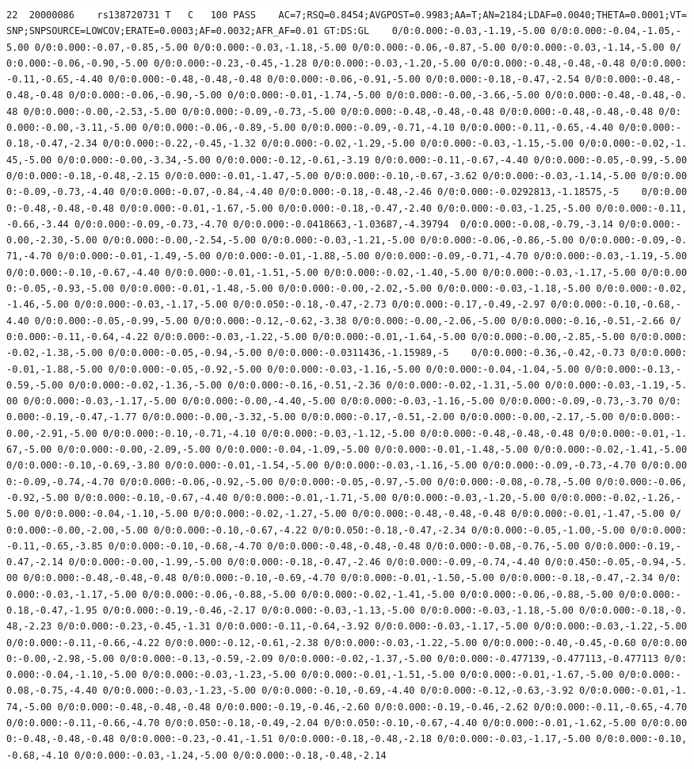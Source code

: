     22	20000086	rs138720731	T	C	100	PASS	AC=7;RSQ=0.8454;AVGPOST=0.9983;AA=T;AN=2184;LDAF=0.0040;THETA=0.0001;VT=SNP;SNPSOURCE=LOWCOV;ERATE=0.0003;AF=0.0032;AFR_AF=0.01	GT:DS:GL	0/0:0.000:-0.03,-1.19,-5.00	0/0:0.000:-0.04,-1.05,-5.00	0/0:0.000:-0.07,-0.85,-5.00	0/0:0.000:-0.03,-1.18,-5.00	0/0:0.000:-0.06,-0.87,-5.00	0/0:0.000:-0.03,-1.14,-5.00	0/0:0.000:-0.06,-0.90,-5.00	0/0:0.000:-0.23,-0.45,-1.28	0/0:0.000:-0.03,-1.20,-5.00	0/0:0.000:-0.48,-0.48,-0.48	0/0:0.000:-0.11,-0.65,-4.40	0/0:0.000:-0.48,-0.48,-0.48	0/0:0.000:-0.06,-0.91,-5.00	0/0:0.000:-0.18,-0.47,-2.54	0/0:0.000:-0.48,-0.48,-0.48	0/0:0.000:-0.06,-0.90,-5.00	0/0:0.000:-0.01,-1.74,-5.00	0/0:0.000:-0.00,-3.66,-5.00	0/0:0.000:-0.48,-0.48,-0.48	0/0:0.000:-0.00,-2.53,-5.00	0/0:0.000:-0.09,-0.73,-5.00	0/0:0.000:-0.48,-0.48,-0.48	0/0:0.000:-0.48,-0.48,-0.48	0/0:0.000:-0.00,-3.11,-5.00	0/0:0.000:-0.06,-0.89,-5.00	0/0:0.000:-0.09,-0.71,-4.10	0/0:0.000:-0.11,-0.65,-4.40	0/0:0.000:-0.18,-0.47,-2.34	0/0:0.000:-0.22,-0.45,-1.32	0/0:0.000:-0.02,-1.29,-5.00	0/0:0.000:-0.03,-1.15,-5.00	0/0:0.000:-0.02,-1.45,-5.00	0/0:0.000:-0.00,-3.34,-5.00	0/0:0.000:-0.12,-0.61,-3.19	0/0:0.000:-0.11,-0.67,-4.40	0/0:0.000:-0.05,-0.99,-5.00	0/0:0.000:-0.18,-0.48,-2.15	0/0:0.000:-0.01,-1.47,-5.00	0/0:0.000:-0.10,-0.67,-3.62	0/0:0.000:-0.03,-1.14,-5.00	0/0:0.000:-0.09,-0.73,-4.40	0/0:0.000:-0.07,-0.84,-4.40	0/0:0.000:-0.18,-0.48,-2.46	0/0:0.000:-0.0292813,-1.18575,-5	0/0:0.000:-0.48,-0.48,-0.48	0/0:0.000:-0.01,-1.67,-5.00	0/0:0.000:-0.18,-0.47,-2.40	0/0:0.000:-0.03,-1.25,-5.00	0/0:0.000:-0.11,-0.66,-3.44	0/0:0.000:-0.09,-0.73,-4.70	0/0:0.000:-0.0418663,-1.03687,-4.39794	0/0:0.000:-0.08,-0.79,-3.14	0/0:0.000:-0.00,-2.30,-5.00	0/0:0.000:-0.00,-2.54,-5.00	0/0:0.000:-0.03,-1.21,-5.00	0/0:0.000:-0.06,-0.86,-5.00	0/0:0.000:-0.09,-0.71,-4.70	0/0:0.000:-0.01,-1.49,-5.00	0/0:0.000:-0.01,-1.88,-5.00	0/0:0.000:-0.09,-0.71,-4.70	0/0:0.000:-0.03,-1.19,-5.00	0/0:0.000:-0.10,-0.67,-4.40	0/0:0.000:-0.01,-1.51,-5.00	0/0:0.000:-0.02,-1.40,-5.00	0/0:0.000:-0.03,-1.17,-5.00	0/0:0.000:-0.05,-0.93,-5.00	0/0:0.000:-0.01,-1.48,-5.00	0/0:0.000:-0.00,-2.02,-5.00	0/0:0.000:-0.03,-1.18,-5.00	0/0:0.000:-0.02,-1.46,-5.00	0/0:0.000:-0.03,-1.17,-5.00	0/0:0.050:-0.18,-0.47,-2.73	0/0:0.000:-0.17,-0.49,-2.97	0/0:0.000:-0.10,-0.68,-4.40	0/0:0.000:-0.05,-0.99,-5.00	0/0:0.000:-0.12,-0.62,-3.38	0/0:0.000:-0.00,-2.06,-5.00	0/0:0.000:-0.16,-0.51,-2.66	0/0:0.000:-0.11,-0.64,-4.22	0/0:0.000:-0.03,-1.22,-5.00	0/0:0.000:-0.01,-1.64,-5.00	0/0:0.000:-0.00,-2.85,-5.00	0/0:0.000:-0.02,-1.38,-5.00	0/0:0.000:-0.05,-0.94,-5.00	0/0:0.000:-0.0311436,-1.15989,-5	0/0:0.000:-0.36,-0.42,-0.73	0/0:0.000:-0.01,-1.88,-5.00	0/0:0.000:-0.05,-0.92,-5.00	0/0:0.000:-0.03,-1.16,-5.00	0/0:0.000:-0.04,-1.04,-5.00	0/0:0.000:-0.13,-0.59,-5.00	0/0:0.000:-0.02,-1.36,-5.00	0/0:0.000:-0.16,-0.51,-2.36	0/0:0.000:-0.02,-1.31,-5.00	0/0:0.000:-0.03,-1.19,-5.00	0/0:0.000:-0.03,-1.17,-5.00	0/0:0.000:-0.00,-4.40,-5.00	0/0:0.000:-0.03,-1.16,-5.00	0/0:0.000:-0.09,-0.73,-3.70	0/0:0.000:-0.19,-0.47,-1.77	0/0:0.000:-0.00,-3.32,-5.00	0/0:0.000:-0.17,-0.51,-2.00	0/0:0.000:-0.00,-2.17,-5.00	0/0:0.000:-0.00,-2.91,-5.00	0/0:0.000:-0.10,-0.71,-4.10	0/0:0.000:-0.03,-1.12,-5.00	0/0:0.000:-0.48,-0.48,-0.48	0/0:0.000:-0.01,-1.67,-5.00	0/0:0.000:-0.00,-2.09,-5.00	0/0:0.000:-0.04,-1.09,-5.00	0/0:0.000:-0.01,-1.48,-5.00	0/0:0.000:-0.02,-1.41,-5.00	0/0:0.000:-0.10,-0.69,-3.80	0/0:0.000:-0.01,-1.54,-5.00	0/0:0.000:-0.03,-1.16,-5.00	0/0:0.000:-0.09,-0.73,-4.70	0/0:0.000:-0.09,-0.74,-4.70	0/0:0.000:-0.06,-0.92,-5.00	0/0:0.000:-0.05,-0.97,-5.00	0/0:0.000:-0.08,-0.78,-5.00	0/0:0.000:-0.06,-0.92,-5.00	0/0:0.000:-0.10,-0.67,-4.40	0/0:0.000:-0.01,-1.71,-5.00	0/0:0.000:-0.03,-1.20,-5.00	0/0:0.000:-0.02,-1.26,-5.00	0/0:0.000:-0.04,-1.10,-5.00	0/0:0.000:-0.02,-1.27,-5.00	0/0:0.000:-0.48,-0.48,-0.48	0/0:0.000:-0.01,-1.47,-5.00	0/0:0.000:-0.00,-2.00,-5.00	0/0:0.000:-0.10,-0.67,-4.22	0/0:0.050:-0.18,-0.47,-2.34	0/0:0.000:-0.05,-1.00,-5.00	0/0:0.000:-0.11,-0.65,-3.85	0/0:0.000:-0.10,-0.68,-4.70	0/0:0.000:-0.48,-0.48,-0.48	0/0:0.000:-0.08,-0.76,-5.00	0/0:0.000:-0.19,-0.47,-2.14	0/0:0.000:-0.00,-1.99,-5.00	0/0:0.000:-0.18,-0.47,-2.46	0/0:0.000:-0.09,-0.74,-4.40	0/0:0.450:-0.05,-0.94,-5.00	0/0:0.000:-0.48,-0.48,-0.48	0/0:0.000:-0.10,-0.69,-4.70	0/0:0.000:-0.01,-1.50,-5.00	0/0:0.000:-0.18,-0.47,-2.34	0/0:0.000:-0.03,-1.17,-5.00	0/0:0.000:-0.06,-0.88,-5.00	0/0:0.000:-0.02,-1.41,-5.00	0/0:0.000:-0.06,-0.88,-5.00	0/0:0.000:-0.18,-0.47,-1.95	0/0:0.000:-0.19,-0.46,-2.17	0/0:0.000:-0.03,-1.13,-5.00	0/0:0.000:-0.03,-1.18,-5.00	0/0:0.000:-0.18,-0.48,-2.23	0/0:0.000:-0.23,-0.45,-1.31	0/0:0.000:-0.11,-0.64,-3.92	0/0:0.000:-0.03,-1.17,-5.00	0/0:0.000:-0.03,-1.22,-5.00	0/0:0.000:-0.11,-0.66,-4.22	0/0:0.000:-0.12,-0.61,-2.38	0/0:0.000:-0.03,-1.22,-5.00	0/0:0.000:-0.40,-0.45,-0.60	0/0:0.000:-0.00,-2.98,-5.00	0/0:0.000:-0.13,-0.59,-2.09	0/0:0.000:-0.02,-1.37,-5.00	0/0:0.000:-0.477139,-0.477113,-0.477113	0/0:0.000:-0.04,-1.10,-5.00	0/0:0.000:-0.03,-1.23,-5.00	0/0:0.000:-0.01,-1.51,-5.00	0/0:0.000:-0.01,-1.67,-5.00	0/0:0.000:-0.08,-0.75,-4.40	0/0:0.000:-0.03,-1.23,-5.00	0/0:0.000:-0.10,-0.69,-4.40	0/0:0.000:-0.12,-0.63,-3.92	0/0:0.000:-0.01,-1.74,-5.00	0/0:0.000:-0.48,-0.48,-0.48	0/0:0.000:-0.19,-0.46,-2.60	0/0:0.000:-0.19,-0.46,-2.62	0/0:0.000:-0.11,-0.65,-4.70	0/0:0.000:-0.11,-0.66,-4.70	0/0:0.050:-0.18,-0.49,-2.04	0/0:0.050:-0.10,-0.67,-4.40	0/0:0.000:-0.01,-1.62,-5.00	0/0:0.000:-0.48,-0.48,-0.48	0/0:0.000:-0.23,-0.41,-1.51	0/0:0.000:-0.18,-0.48,-2.18	0/0:0.000:-0.03,-1.17,-5.00	0/0:0.000:-0.10,-0.68,-4.10	0/0:0.000:-0.03,-1.24,-5.00	0/0:0.000:-0.18,-0.48,-2.14